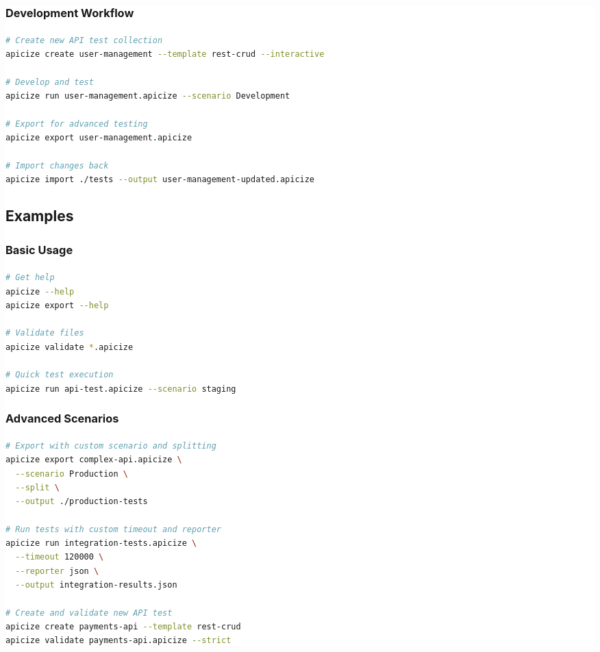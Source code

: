 ### Development Workflow

```bash
# Create new API test collection
apicize create user-management --template rest-crud --interactive

# Develop and test
apicize run user-management.apicize --scenario Development

# Export for advanced testing
apicize export user-management.apicize

# Import changes back
apicize import ./tests --output user-management-updated.apicize
```

## Examples

### Basic Usage

```bash
# Get help
apicize --help
apicize export --help

# Validate files
apicize validate *.apicize

# Quick test execution
apicize run api-test.apicize --scenario staging
```

### Advanced Scenarios

```bash
# Export with custom scenario and splitting
apicize export complex-api.apicize \
  --scenario Production \
  --split \
  --output ./production-tests

# Run tests with custom timeout and reporter
apicize run integration-tests.apicize \
  --timeout 120000 \
  --reporter json \
  --output integration-results.json

# Create and validate new API test
apicize create payments-api --template rest-crud
apicize validate payments-api.apicize --strict
```
